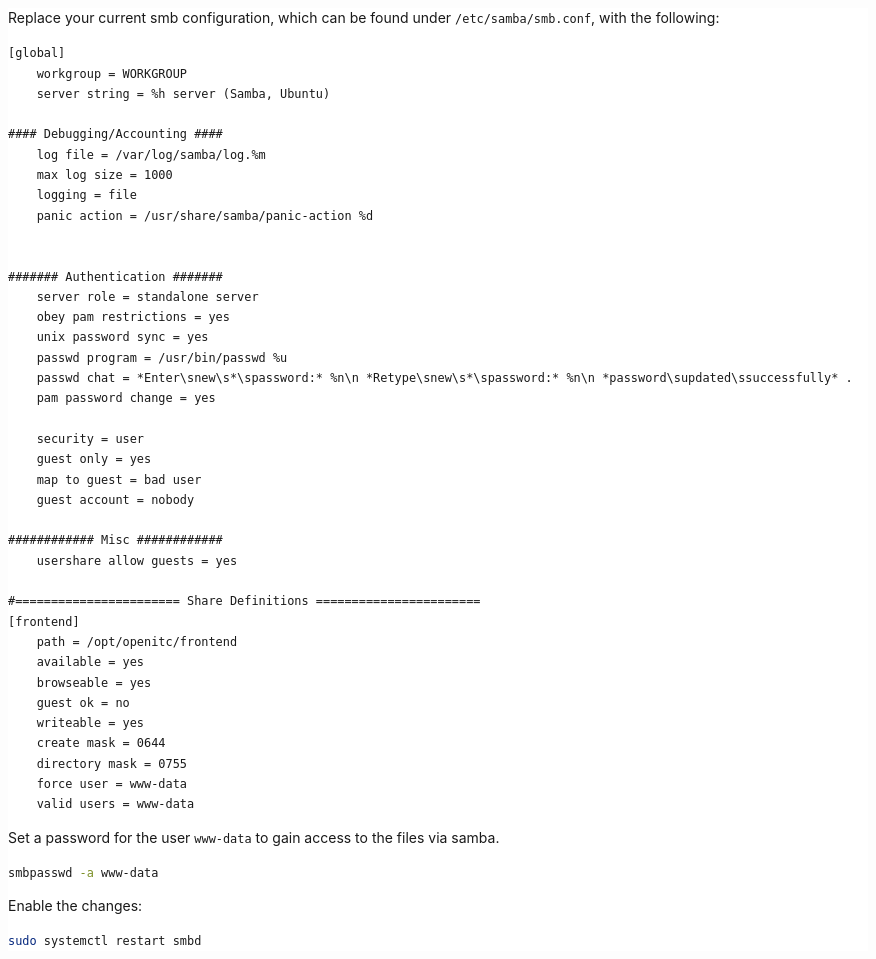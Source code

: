 Replace your current smb configuration, which can be found under `/etc/samba/smb.conf`, with the following:
```
[global]
    workgroup = WORKGROUP
    server string = %h server (Samba, Ubuntu)
 
#### Debugging/Accounting ####
    log file = /var/log/samba/log.%m
    max log size = 1000
    logging = file
    panic action = /usr/share/samba/panic-action %d
 
 
####### Authentication #######
    server role = standalone server
    obey pam restrictions = yes
    unix password sync = yes
    passwd program = /usr/bin/passwd %u
    passwd chat = *Enter\snew\s*\spassword:* %n\n *Retype\snew\s*\spassword:* %n\n *password\supdated\ssuccessfully* .
    pam password change = yes
 
    security = user
    guest only = yes
    map to guest = bad user
    guest account = nobody
 
############ Misc ############
    usershare allow guests = yes
 
#======================= Share Definitions =======================
[frontend]
    path = /opt/openitc/frontend
    available = yes
    browseable = yes
    guest ok = no
    writeable = yes
    create mask = 0644
    directory mask = 0755
    force user = www-data
    valid users = www-data
```

Set a password for the user `www-data` to gain access to the files via samba.
```bash
smbpasswd -a www-data
```

Enable the changes:
```bash
sudo systemctl restart smbd
```
